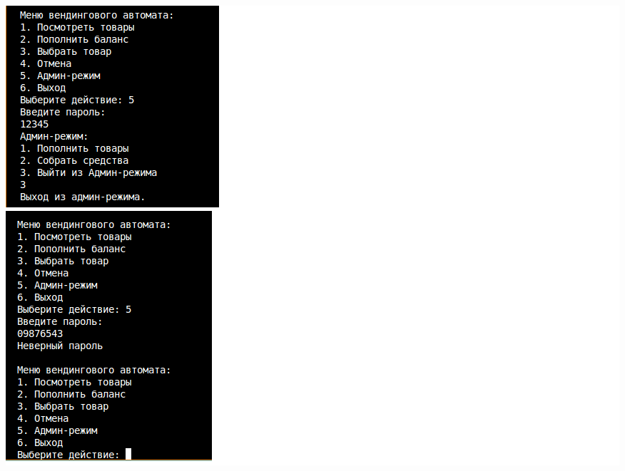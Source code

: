 ![12](https://github.com/Anr1st/OOP/blob/main/lab1/proof/12.png)  
![13](https://github.com/Anr1st/OOP/blob/main/lab1/proof/13.png)  